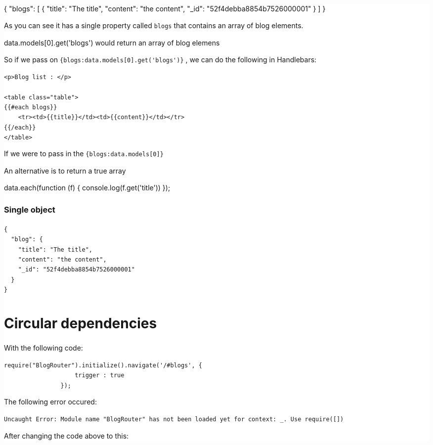 {
  "blogs": [
    {
      "title": "The title",
      "content": "the content",
      "_id": "52f4debba8854b7526000001"
    }
  ]
}

As you can see it has a single property called `blogs` that contains an array of blog elements.

data.models[0].get('blogs') would return an array of blog elemens

So if we pass on `{blogs:data.models[0].get('blogs')}` , we can do the following in Handlebars:

	<p>Blog list : </p>
	
	<table class="table">
	{{#each blogs}}
		<tr><td>{{title}}</td><td>{{content}}</td></tr>
	{{/each}}
	</table>

If we were to pass in the `{blogs:data.models[0]}`

An alternative is to return a true array


data.each(function (f) { console.log(f.get('title')) });


### Single object

	{
	  "blog": {
		"title": "The title",
		"content": "the content",
		"_id": "52f4debba8854b7526000001"
	  }
	}


# Circular dependencies

With the following code:

	require("BlogRouter").initialize().navigate('/#blogs', {
                        trigger : true
                    });

The following error occured:

	Uncaught Error: Module name "BlogRouter" has not been loaded yet for context: _. Use require([])


After changing the code above to this:
